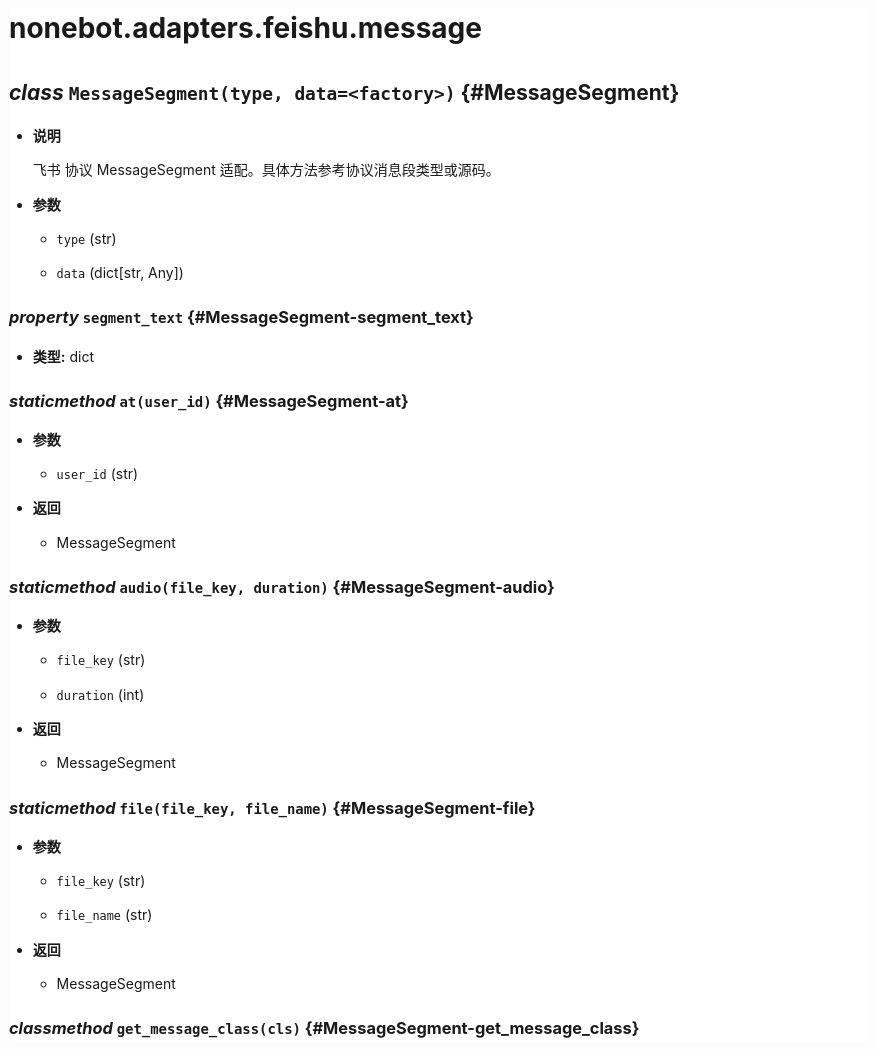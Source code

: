 # nonebot.adapters.feishu.message

## _class_ `MessageSegment(type, data=<factory>)` {#MessageSegment}

- **说明**

  飞书 协议 MessageSegment 适配。具体方法参考协议消息段类型或源码。

- **参数**

  - `type` (str)

  - `data` (dict[str, Any])

### _property_ `segment_text` {#MessageSegment-segment_text}

- **类型:** dict

### _staticmethod_ `at(user_id)` {#MessageSegment-at}

- **参数**

  - `user_id` (str)

- **返回**

  - MessageSegment

### _staticmethod_ `audio(file_key, duration)` {#MessageSegment-audio}

- **参数**

  - `file_key` (str)

  - `duration` (int)

- **返回**

  - MessageSegment

### _staticmethod_ `file(file_key, file_name)` {#MessageSegment-file}

- **参数**

  - `file_key` (str)

  - `file_name` (str)

- **返回**

  - MessageSegment

### _classmethod_ `get_message_class(cls)` {#MessageSegment-get_message_class}
